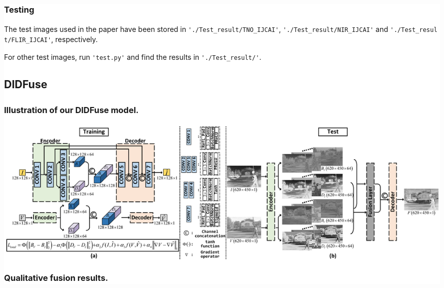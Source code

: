 ### Testing
The test images used in the paper have been stored in ```'./Test_result/TNO_IJCAI'```, ```'./Test_result/NIR_IJCAI'``` and ```'./Test_result/FLIR_IJCAI'```, respectively.

For other test images, run ```'test.py'``` and find the results in ```'./Test_result/'```.

## DIDFuse

### Illustration of our DIDFuse model.

<img src="image//Framework.png" width="100%" align=center />

### Qualitative fusion results.

